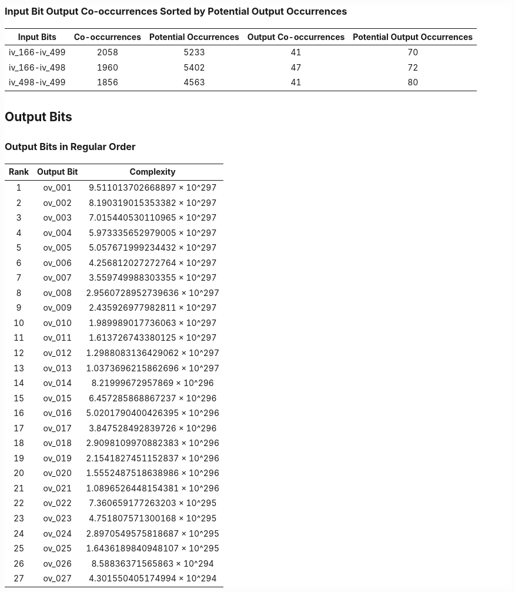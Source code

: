 ### Input Bit Output Co-occurrences Sorted by Potential Output Occurrences

| Input Bits | Co-occurrences | Potential Occurrences | Output Co-occurrences | Potential Output Occurrences |
|:----------:|:--------------:|:---------------------:|:---------------------:|:----------------------------:|
| iv_166-iv_499 | 2058 | 5233 | 41 | 70 |
| iv_166-iv_498 | 1960 | 5402 | 47 | 72 |
| iv_498-iv_499 | 1856 | 4563 | 41 | 80 |

## Output Bits

### Output Bits in Regular Order

| Rank | Output Bit | Complexity |
|:----:|:----------:|:----------:|
| 1 | ov_001 | 9.511013702668897 × 10^297 |
| 2 | ov_002 | 8.190319015353382 × 10^297 |
| 3 | ov_003 | 7.015440530110965 × 10^297 |
| 4 | ov_004 | 5.973335652979005 × 10^297 |
| 5 | ov_005 | 5.057671999234432 × 10^297 |
| 6 | ov_006 | 4.256812027272764 × 10^297 |
| 7 | ov_007 | 3.559749988303355 × 10^297 |
| 8 | ov_008 | 2.9560728952739636 × 10^297 |
| 9 | ov_009 | 2.435926977982811 × 10^297 |
| 10 | ov_010 | 1.989989017736063 × 10^297 |
| 11 | ov_011 | 1.613726743380125 × 10^297 |
| 12 | ov_012 | 1.2988083136429062 × 10^297 |
| 13 | ov_013 | 1.0373696215862696 × 10^297 |
| 14 | ov_014 | 8.21999672957869 × 10^296 |
| 15 | ov_015 | 6.457285868867237 × 10^296 |
| 16 | ov_016 | 5.0201790400426395 × 10^296 |
| 17 | ov_017 | 3.847528492839726 × 10^296 |
| 18 | ov_018 | 2.9098109970882383 × 10^296 |
| 19 | ov_019 | 2.1541827451152837 × 10^296 |
| 20 | ov_020 | 1.5552487518638986 × 10^296 |
| 21 | ov_021 | 1.0896526448154381 × 10^296 |
| 22 | ov_022 | 7.360659177263203 × 10^295 |
| 23 | ov_023 | 4.751807571300168 × 10^295 |
| 24 | ov_024 | 2.8970549575818687 × 10^295 |
| 25 | ov_025 | 1.6436189840948107 × 10^295 |
| 26 | ov_026 | 8.58836371565863 × 10^294 |
| 27 | ov_027 | 4.301550405174994 × 10^294 |
